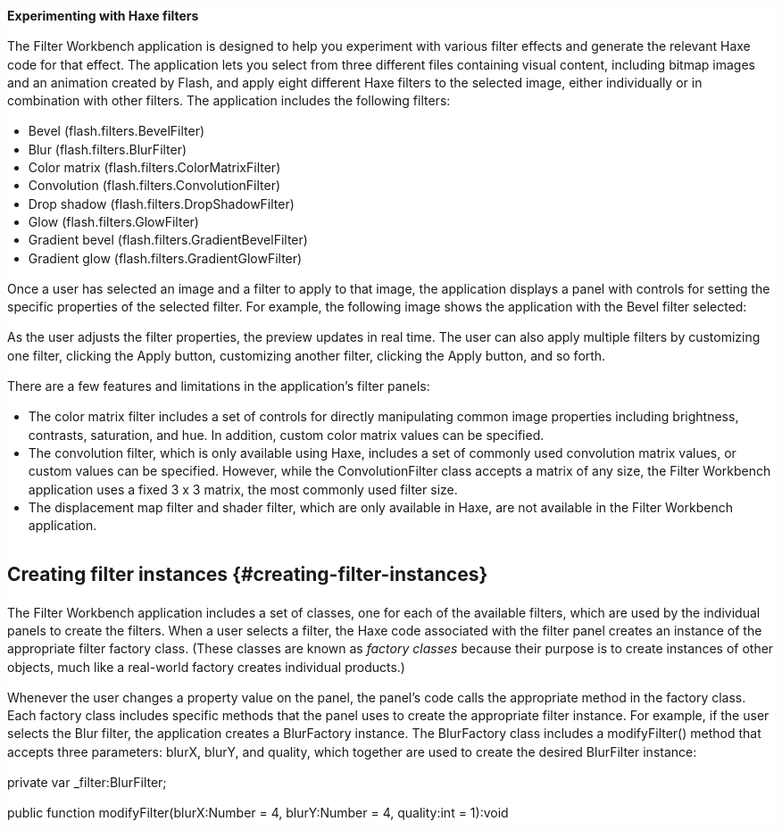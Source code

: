 **Experimenting with Haxe filters**

The Filter Workbench application is designed to help you experiment with various filter effects and generate the relevant Haxe code for that effect. The application lets you select from three different files containing visual content, including bitmap images and an animation created by Flash, and apply eight different Haxe filters to the selected image, either individually or in combination with other filters. The application includes the following filters:

*   Bevel (flash.filters.BevelFilter)
*   Blur (flash.filters.BlurFilter)
*   Color matrix (flash.filters.ColorMatrixFilter)
*   Convolution (flash.filters.ConvolutionFilter)
*   Drop shadow (flash.filters.DropShadowFilter)
*   Glow (flash.filters.GlowFilter)
*   Gradient bevel (flash.filters.GradientBevelFilter)
*   Gradient glow (flash.filters.GradientGlowFilter)

Once a user has selected an image and a filter to apply to that image, the application displays a panel with controls for setting the specific properties of the selected filter. For example, the following image shows the application with the Bevel filter selected:

As the user adjusts the filter properties, the preview updates in real time. The user can also apply multiple filters by customizing one filter, clicking the Apply button, customizing another filter, clicking the Apply button, and so forth.

There are a few features and limitations in the application’s filter panels:

*   The color matrix filter includes a set of controls for directly manipulating common image properties including brightness, contrasts, saturation, and hue. In addition, custom color matrix values can be specified.
*   The convolution filter, which is only available using Haxe, includes a set of commonly used convolution matrix values, or custom values can be specified. However, while the ConvolutionFilter class accepts a matrix of any size, the Filter Workbench application uses a fixed 3 x 3 matrix, the most commonly used filter size.
*   The displacement map filter and shader filter, which are only available in Haxe, are not available in the Filter Workbench application.

## Creating filter instances {#creating-filter-instances}

The Filter Workbench application includes a set of classes, one for each of the available filters, which are used by the individual panels to create the filters. When a user selects a filter, the Haxe code associated with the filter panel creates an instance of the appropriate filter factory class. (These classes are known as _factory classes_ because their purpose is to create instances of other objects, much like a real-world factory creates individual products.)

Whenever the user changes a property value on the panel, the panel’s code calls the appropriate method in the factory class. Each factory class includes specific methods that the panel uses to create the appropriate filter instance. For example, if the user selects the Blur filter, the application creates a BlurFactory instance. The BlurFactory class includes a modifyFilter() method that accepts three parameters: blurX, blurY, and quality, which together are used to create the desired BlurFilter instance:

private var _filter:BlurFilter;

public function modifyFilter(blurX:Number = 4, blurY:Number = 4, quality:int = 1):void
